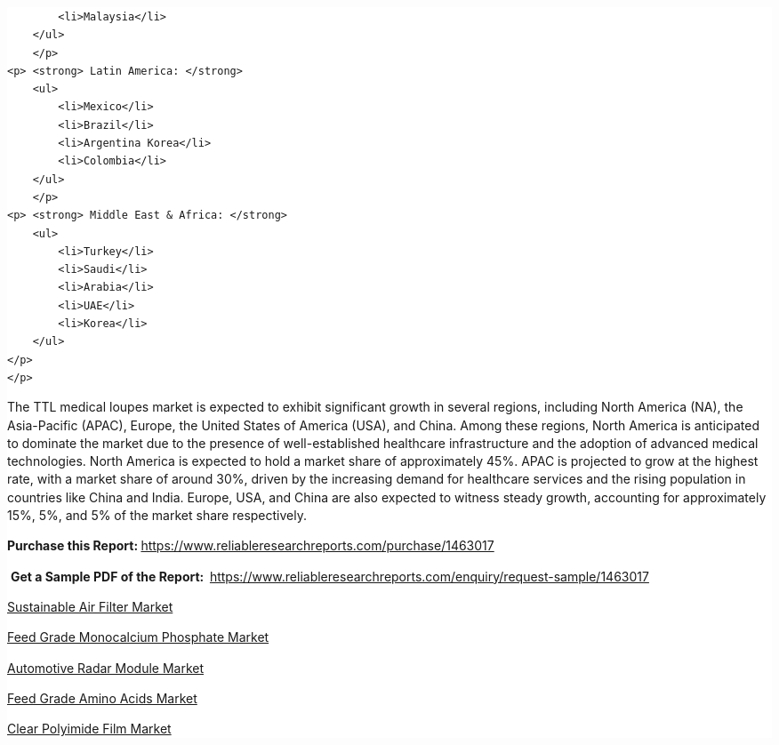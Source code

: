             <li>Malaysia</li>
        </ul>
        </p> 
    <p> <strong> Latin America: </strong>
        <ul>
            <li>Mexico</li>
            <li>Brazil</li>
            <li>Argentina Korea</li>
            <li>Colombia</li>
        </ul>
        </p> 
    <p> <strong> Middle East & Africa: </strong>
        <ul>
            <li>Turkey</li>
            <li>Saudi</li>
            <li>Arabia</li>
            <li>UAE</li>
            <li>Korea</li>
        </ul>
    </p>
    </p>
<p><p>The TTL medical loupes market is expected to exhibit significant growth in several regions, including North America (NA), the Asia-Pacific (APAC), Europe, the United States of America (USA), and China. Among these regions, North America is anticipated to dominate the market due to the presence of well-established healthcare infrastructure and the adoption of advanced medical technologies. North America is expected to hold a market share of approximately 45%. APAC is projected to grow at the highest rate, with a market share of around 30%, driven by the increasing demand for healthcare services and the rising population in countries like China and India. Europe, USA, and China are also expected to witness steady growth, accounting for approximately 15%, 5%, and 5% of the market share respectively.</p></p>
<p><strong>Purchase this Report: </strong><a href="https://www.reliableresearchreports.com/purchase/1463017">https://www.reliableresearchreports.com/purchase/1463017</a></p>
<p>&nbsp;<strong>Get a Sample PDF of the Report:&nbsp;&nbsp;</strong><a href="https://www.reliableresearchreports.com/enquiry/request-sample/1463017">https://www.reliableresearchreports.com/enquiry/request-sample/1463017</a></p>
<p><strong></strong></p>
<p><p><a href="https://www.linkedin.com/pulse/sustainable-air-filter-market-offer-valuable-insights-size-1m1xe?trackingId=Cymo2Af1R0OeNfjzvJNjIQ%3D%3D">Sustainable Air Filter Market</a></p><p><a href="https://www.linkedin.com/pulse/feed-grade-monocalcium-phosphate-market-size-growth-segmentation-tmqie?trackingId=dm8n22M1RwShSeFJCKfmPw%3D%3D">Feed Grade Monocalcium Phosphate Market</a></p><p><a href="https://www.linkedin.com/pulse/automotive-radar-module-market-size-evaluating-its-trends-fmhue?trackingId=6c8Naq%2FHQ%2Fy0%2FMmQn68Obw%3D%3D">Automotive Radar Module Market</a></p><p><a href="https://www.linkedin.com/pulse/global-feed-grade-amino-acids-market-size-trends-insights-breve?trackingId=d30hSiOCTbmQYdjaGskheA%3D%3D">Feed Grade Amino Acids Market</a></p><p><a href="https://www.linkedin.com/pulse/clear-polyimide-film-market-insights-players-forecast-till-bowde?trackingId=I8jPhHRfRxCssLHJij3PmQ%3D%3D">Clear Polyimide Film Market</a></p></p>
